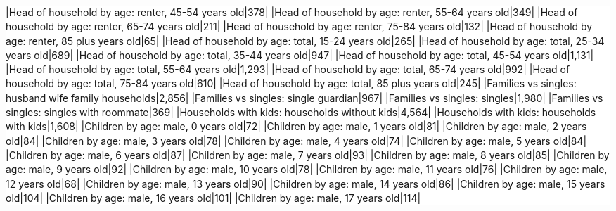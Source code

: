 |Head of household by age: renter, 45-54 years old|378|
|Head of household by age: renter, 55-64 years old|349|
|Head of household by age: renter, 65-74 years old|211|
|Head of household by age: renter, 75-84 years old|132|
|Head of household by age: renter, 85 plus years old|65|
|Head of household by age: total, 15-24 years old|265|
|Head of household by age: total, 25-34 years old|689|
|Head of household by age: total, 35-44 years old|947|
|Head of household by age: total, 45-54 years old|1,131|
|Head of household by age: total, 55-64 years old|1,293|
|Head of household by age: total, 65-74 years old|992|
|Head of household by age: total, 75-84 years old|610|
|Head of household by age: total, 85 plus years old|245|
|Families vs singles: husband wife family households|2,856|
|Families vs singles: single guardian|967|
|Families vs singles: singles|1,980|
|Families vs singles: singles with roommate|369|
|Households with kids: households without kids|4,564|
|Households with kids: households with kids|1,608|
|Children by age: male, 0 years old|72|
|Children by age: male, 1 years old|81|
|Children by age: male, 2 years old|84|
|Children by age: male, 3 years old|78|
|Children by age: male, 4 years old|74|
|Children by age: male, 5 years old|84|
|Children by age: male, 6 years old|87|
|Children by age: male, 7 years old|93|
|Children by age: male, 8 years old|85|
|Children by age: male, 9 years old|92|
|Children by age: male, 10 years old|78|
|Children by age: male, 11 years old|76|
|Children by age: male, 12 years old|68|
|Children by age: male, 13 years old|90|
|Children by age: male, 14 years old|86|
|Children by age: male, 15 years old|104|
|Children by age: male, 16 years old|101|
|Children by age: male, 17 years old|114|